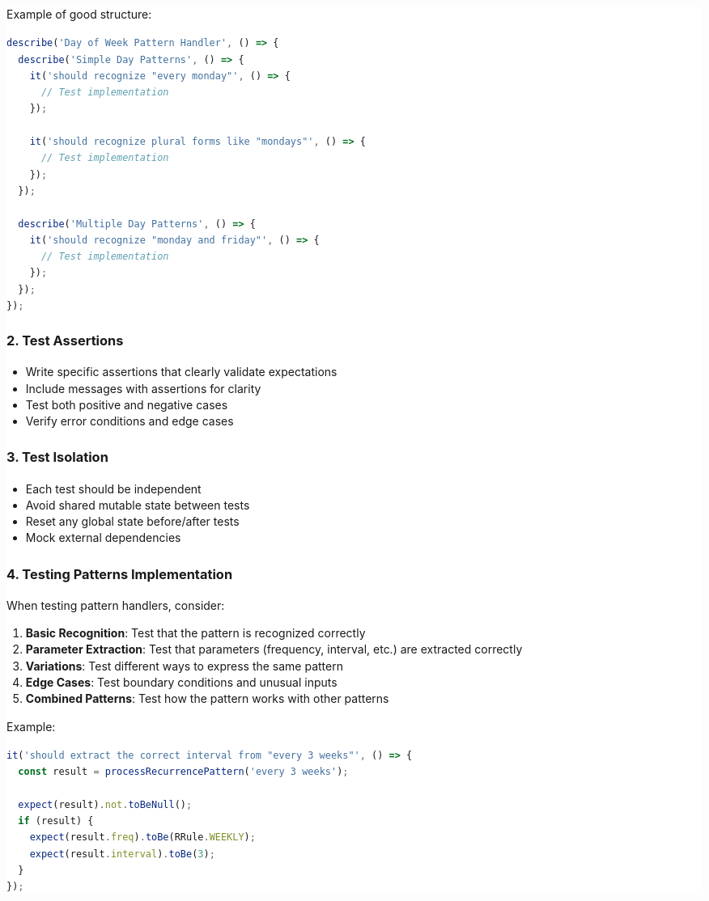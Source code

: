 Example of good structure:

```typescript
describe('Day of Week Pattern Handler', () => {
  describe('Simple Day Patterns', () => {
    it('should recognize "every monday"', () => {
      // Test implementation
    });
    
    it('should recognize plural forms like "mondays"', () => {
      // Test implementation
    });
  });
  
  describe('Multiple Day Patterns', () => {
    it('should recognize "monday and friday"', () => {
      // Test implementation
    });
  });
});
```

### 2. Test Assertions

- Write specific assertions that clearly validate expectations
- Include messages with assertions for clarity
- Test both positive and negative cases
- Verify error conditions and edge cases

### 3. Test Isolation

- Each test should be independent
- Avoid shared mutable state between tests
- Reset any global state before/after tests
- Mock external dependencies

### 4. Testing Patterns Implementation

When testing pattern handlers, consider:

1. **Basic Recognition**: Test that the pattern is recognized correctly
2. **Parameter Extraction**: Test that parameters (frequency, interval, etc.) are extracted correctly
3. **Variations**: Test different ways to express the same pattern
4. **Edge Cases**: Test boundary conditions and unusual inputs
5. **Combined Patterns**: Test how the pattern works with other patterns

Example:

```typescript
it('should extract the correct interval from "every 3 weeks"', () => {
  const result = processRecurrencePattern('every 3 weeks');
  
  expect(result).not.toBeNull();
  if (result) {
    expect(result.freq).toBe(RRule.WEEKLY);
    expect(result.interval).toBe(3);
  }
});
```
